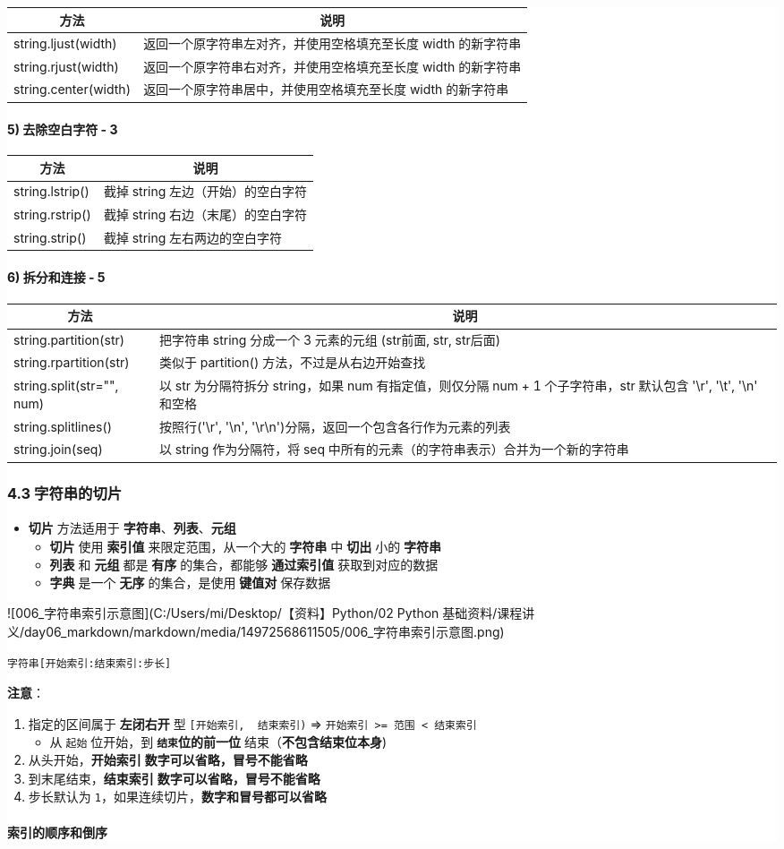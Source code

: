 | 方法                 | 说明                                                         |
| -------------------- | ------------------------------------------------------------ |
| string.ljust(width)  | 返回一个原字符串左对齐，并使用空格填充至长度 width 的新字符串 |
| string.rjust(width)  | 返回一个原字符串右对齐，并使用空格填充至长度 width 的新字符串 |
| string.center(width) | 返回一个原字符串居中，并使用空格填充至长度 width 的新字符串  |

#### 5) 去除空白字符 - 3

| 方法            | 说明                               |
| --------------- | ---------------------------------- |
| string.lstrip() | 截掉 string 左边（开始）的空白字符 |
| string.rstrip() | 截掉 string 右边（末尾）的空白字符 |
| string.strip()  | 截掉 string 左右两边的空白字符     |

#### 6) 拆分和连接 - 5

| 方法                      | 说明                                                         |
| ------------------------- | ------------------------------------------------------------ |
| string.partition(str)     | 把字符串 string 分成一个 3 元素的元组 (str前面, str, str后面) |
| string.rpartition(str)    | 类似于 partition() 方法，不过是从右边开始查找                |
| string.split(str="", num) | 以 str 为分隔符拆分 string，如果 num 有指定值，则仅分隔 num + 1 个子字符串，str 默认包含 '\r', '\t', '\n' 和空格 |
| string.splitlines()       | 按照行('\r', '\n', '\r\n')分隔，返回一个包含各行作为元素的列表 |
| string.join(seq)          | 以 string 作为分隔符，将 seq 中所有的元素（的字符串表示）合并为一个新的字符串 |

### 4.3 字符串的切片

* **切片** 方法适用于 **字符串**、**列表**、**元组**
  * **切片** 使用 **索引值** 来限定范围，从一个大的 **字符串** 中 **切出** 小的 **字符串**
  * **列表** 和 **元组** 都是 **有序** 的集合，都能够 **通过索引值** 获取到对应的数据
  * **字典** 是一个 **无序** 的集合，是使用 **键值对** 保存数据

![006_字符串索引示意图](C:/Users/mi/Desktop/【资料】Python/02 Python 基础资料/课程讲义/day06_markdown/markdown/media/14972568611505/006_字符串索引示意图.png)

```
字符串[开始索引:结束索引:步长]
```

**注意**：

1. 指定的区间属于 **左闭右开** 型 `[开始索引,  结束索引)` => `开始索引 >= 范围 < 结束索引`
   * 从 `起始` 位开始，到 **`结束`位的前一位** 结束（**不包含结束位本身**)
2. 从头开始，**开始索引** **数字可以省略，冒号不能省略**
3. 到末尾结束，**结束索引** **数字可以省略，冒号不能省略**
4. 步长默认为 `1`，如果连续切片，**数字和冒号都可以省略**

#### 索引的顺序和倒序
